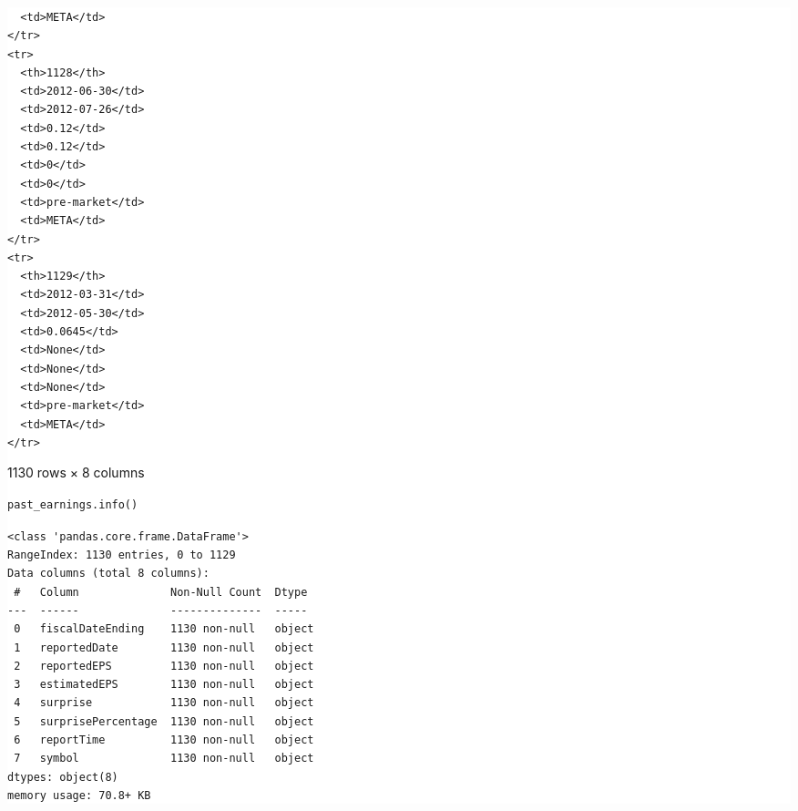       <td>META</td>
    </tr>
    <tr>
      <th>1128</th>
      <td>2012-06-30</td>
      <td>2012-07-26</td>
      <td>0.12</td>
      <td>0.12</td>
      <td>0</td>
      <td>0</td>
      <td>pre-market</td>
      <td>META</td>
    </tr>
    <tr>
      <th>1129</th>
      <td>2012-03-31</td>
      <td>2012-05-30</td>
      <td>0.0645</td>
      <td>None</td>
      <td>None</td>
      <td>None</td>
      <td>pre-market</td>
      <td>META</td>
    </tr>
  </tbody>
</table>
<p>1130 rows × 8 columns</p>
</div>




```python
past_earnings.info()
```

    <class 'pandas.core.frame.DataFrame'>
    RangeIndex: 1130 entries, 0 to 1129
    Data columns (total 8 columns):
     #   Column              Non-Null Count  Dtype 
    ---  ------              --------------  ----- 
     0   fiscalDateEnding    1130 non-null   object
     1   reportedDate        1130 non-null   object
     2   reportedEPS         1130 non-null   object
     3   estimatedEPS        1130 non-null   object
     4   surprise            1130 non-null   object
     5   surprisePercentage  1130 non-null   object
     6   reportTime          1130 non-null   object
     7   symbol              1130 non-null   object
    dtypes: object(8)
    memory usage: 70.8+ KB

